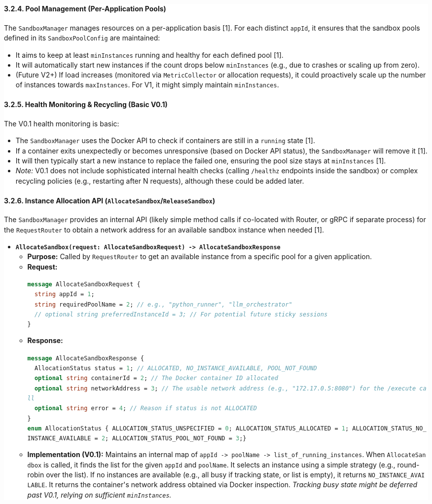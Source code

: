 #### 3.2.4. Pool Management (Per-Application Pools)

The `SandboxManager` manages resources on a per-application basis [1]. For each distinct `appId`, it ensures that the sandbox pools defined in its `SandboxPoolConfig` are maintained:
*   It aims to keep at least `minInstances` running and healthy for each defined pool [1].
*   It will automatically start new instances if the count drops below `minInstances` (e.g., due to crashes or scaling up from zero).
*   (Future V2+) If load increases (monitored via `MetricCollector` or allocation requests), it could proactively scale up the number of instances towards `maxInstances`. For V1, it might simply maintain `minInstances`.

#### 3.2.5. Health Monitoring & Recycling (Basic V0.1)

The V0.1 health monitoring is basic:
*   The `SandboxManager` uses the Docker API to check if containers are still in a `running` state [1].
*   If a container exits unexpectedly or becomes unresponsive (based on Docker API status), the `SandboxManager` will remove it [1].
*   It will then typically start a new instance to replace the failed one, ensuring the pool size stays at `minInstances` [1].
*   *Note:* V0.1 does not include sophisticated internal health checks (calling `/healthz` endpoints inside the sandbox) or complex recycling policies (e.g., restarting after N requests), although these could be added later.

#### 3.2.6. Instance Allocation API (`AllocateSandbox`/`ReleaseSandbox`)

The `SandboxManager` provides an internal API (likely simple method calls if co-located with Router, or gRPC if separate process) for the `RequestRouter` to obtain a network address for an available sandbox instance when needed [1].

*   **`AllocateSandbox(request: AllocateSandboxRequest) -> AllocateSandboxResponse`**
    *   **Purpose:** Called by `RequestRouter` to get an available instance from a specific pool for a given application.
    *   **Request:**
        ```protobuf
        message AllocateSandboxRequest {
          string appId = 1;
          string requiredPoolName = 2; // e.g., "python_runner", "llm_orchestrator"
          // optional string preferredInstanceId = 3; // For potential future sticky sessions
        }
        ```
    *   **Response:**
        ```protobuf
        message AllocateSandboxResponse {
          AllocationStatus status = 1; // ALLOCATED, NO_INSTANCE_AVAILABLE, POOL_NOT_FOUND
          optional string containerId = 2; // The Docker container ID allocated
          optional string networkAddress = 3; // The usable network address (e.g., "172.17.0.5:8080") for the /execute call
          optional string error = 4; // Reason if status is not ALLOCATED
        }
        enum AllocationStatus { ALLOCATION_STATUS_UNSPECIFIED = 0; ALLOCATION_STATUS_ALLOCATED = 1; ALLOCATION_STATUS_NO_INSTANCE_AVAILABLE = 2; ALLOCATION_STATUS_POOL_NOT_FOUND = 3;}
        ```
    *   **Implementation (V0.1):** Maintains an internal map of `appId -> poolName -> list_of_running_instances`. When `AllocateSandbox` is called, it finds the list for the given `appId` and `poolName`. It selects an instance using a simple strategy (e.g., round-robin over the list). If no instances are available (e.g., all busy if tracking state, or list is empty), it returns `NO_INSTANCE_AVAILABLE`. It returns the container's network address obtained via Docker inspection. *Tracking busy state might be deferred past V0.1, relying on sufficient `minInstances`.*
